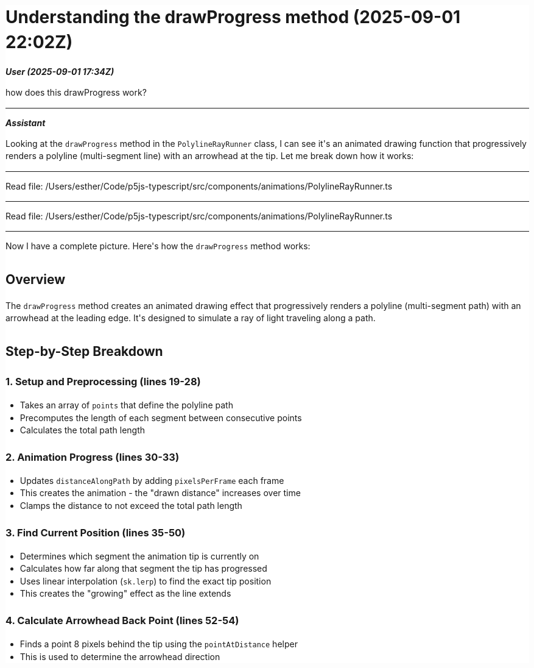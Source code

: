 

# Understanding the drawProgress method (2025-09-01 22:02Z)

_**User (2025-09-01 17:34Z)**_

how does this drawProgress work?

---

_**Assistant**_

Looking at the `drawProgress` method in the `PolylineRayRunner` class, I can see it's an animated drawing function that progressively renders a polyline (multi-segment line) with an arrowhead at the tip. Let me break down how it works:

---

Read file: /Users/esther/Code/p5js-typescript/src/components/animations/PolylineRayRunner.ts

---

Read file: /Users/esther/Code/p5js-typescript/src/components/animations/PolylineRayRunner.ts

---

Now I have a complete picture. Here's how the `drawProgress` method works:

## Overview
The `drawProgress` method creates an animated drawing effect that progressively renders a polyline (multi-segment path) with an arrowhead at the leading edge. It's designed to simulate a ray of light traveling along a path.

## Step-by-Step Breakdown

### 1. **Setup and Preprocessing** (lines 19-28)
- Takes an array of `points` that define the polyline path
- Precomputes the length of each segment between consecutive points
- Calculates the total path length

### 2. **Animation Progress** (lines 30-33)
- Updates `distanceAlongPath` by adding `pixelsPerFrame` each frame
- This creates the animation - the "drawn distance" increases over time
- Clamps the distance to not exceed the total path length

### 3. **Find Current Position** (lines 35-50)
- Determines which segment the animation tip is currently on
- Calculates how far along that segment the tip has progressed
- Uses linear interpolation (`sk.lerp`) to find the exact tip position
- This creates the "growing" effect as the line extends

### 4. **Calculate Arrowhead Back Point** (lines 52-54)
- Finds a point 8 pixels behind the tip using the `pointAtDistance` helper
- This is used to determine the arrowhead direction
